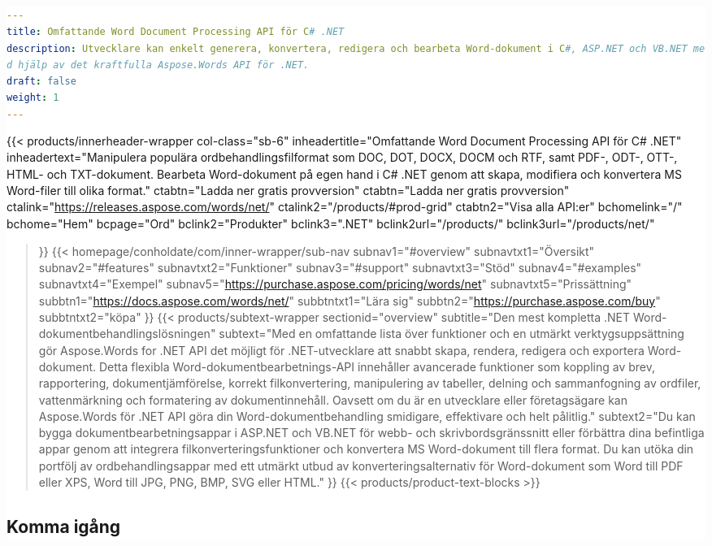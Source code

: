 ```yaml
---
title: Omfattande Word Document Processing API för C# .NET
description: Utvecklare kan enkelt generera, konvertera, redigera och bearbeta Word-dokument i C#, ASP.NET och VB.NET med hjälp av det kraftfulla Aspose.Words API för .NET.
draft: false
weight: 1
---
```

{{< products/innerheader-wrapper col-class="sb-6"
  inheadertitle="Omfattande Word Document Processing API för C# .NET"
  inheadertext="Manipulera populära ordbehandlingsfilformat som DOC, DOT, DOCX, DOCM och RTF, samt PDF-, ODT-, OTT-, HTML- och TXT-dokument. Bearbeta Word-dokument på egen hand i C# .NET genom att skapa, modifiera och konvertera MS Word-filer till olika format."
  ctabtn="Ladda ner gratis provversion"
  ctabtn="Ladda ner gratis provversion"
  ctalink="https://releases.aspose.com/words/net/"
  ctalink2="/products/#prod-grid"
  ctabtn2="Visa alla API:er"
  bchomelink="/"
  bchome="Hem"
  bcpage="Ord"
  bclink2="Produkter"
  bclink3=".NET"
  bclink2url="/products/"
  bclink3url="/products/net/"
  >}}
{{< homepage/conholdate/com/inner-wrapper/sub-nav 
subnav1="#overview"
subnavtxt1="Översikt" 
subnav2="#features"
subnavtxt2="Funktioner" 
subnav3="#support"
subnavtxt3="Stöd" 
subnav4="#examples"
subnavtxt4="Exempel" 
subnav5="https://purchase.aspose.com/pricing/words/net"
subnavtxt5="Prissättning" 
subbtn1="https://docs.aspose.com/words/net/"
subbtntxt1="Lära sig"
subbtn2="https://purchase.aspose.com/buy"
subbtntxt2="köpa"
>}}
   {{< products/subtext-wrapper
   sectionid="overview"
   subtitle="Den mest kompletta .NET Word-dokumentbehandlingslösningen"
   subtext="Med en omfattande lista över funktioner och en utmärkt verktygsuppsättning gör Aspose.Words for .NET API det möjligt för .NET-utvecklare att snabbt skapa, rendera, redigera och exportera Word-dokument. Detta flexibla Word-dokumentbearbetnings-API innehåller avancerade funktioner som koppling av brev, rapportering, dokumentjämförelse, korrekt filkonvertering, manipulering av tabeller, delning och sammanfogning av ordfiler, vattenmärkning och formatering av dokumentinnehåll. Oavsett om du är en utvecklare eller företagsägare kan Aspose.Words för .NET API göra din Word-dokumentbehandling smidigare, effektivare och helt pålitlig."
   subtext2="Du kan bygga dokumentbearbetningsappar i ASP.NET och VB.NET för webb- och skrivbordsgränssnitt eller förbättra dina befintliga appar genom att integrera filkonverteringsfunktioner och konvertera MS Word-dokument till flera format. Du kan utöka din portfölj av ordbehandlingsappar med ett utmärkt utbud av konverteringsalternativ för Word-dokument som Word till PDF eller XPS, Word till JPG, PNG, BMP, SVG eller HTML."
   >}} 
   {{< products/product-text-blocks >}}
   <h2>Komma igång</h2>